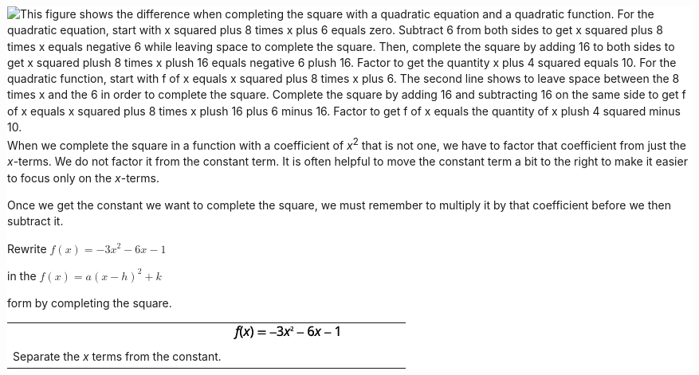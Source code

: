  <span data-type="media" data-alt="This figure shows the difference when completing the square with a quadratic equation and a quadratic function. For the quadratic equation, start with x squared plus 8 times x plus 6 equals zero. Subtract 6 from both sides to get x squared plus 8 times x equals negative 6 while leaving space to complete the square. Then, complete the square by adding 16 to both sides to get x squared plush 8 times x plush 16 equals negative 6 plush 16. Factor to get the quantity x plus 4 squared equals 10. For the quadratic function, start with f of x equals x squared plus 8 times x plus 6. The second line shows to leave space between the 8 times x and the 6 in order to complete the square. Complete the square by adding 16 and subtracting 16 on the same side to get f of x equals x squared plus 8 times x plush 16 plus 6 minus 16. Factor to get f of x equals the quantity of x plush 4 squared minus 10."> ![This figure shows the difference when completing the square with a quadratic equation and a quadratic function. For the quadratic equation, start with x squared plus 8 times x plus 6 equals zero. Subtract 6 from both sides to get x squared plus 8 times x equals negative 6 while leaving space to complete the square. Then, complete the square by adding 16 to both sides to get x squared plush 8 times x plush 16 equals negative 6 plush 16. Factor to get the quantity x plus 4 squared equals 10. For the quadratic function, start with f of x equals x squared plus 8 times x plus 6. The second line shows to leave space between the 8 times x and the 6 in order to complete the square. Complete the square by adding 16 and subtracting 16 on the same side to get f of x equals x squared plus 8 times x plush 16 plus 6 minus 16. Factor to get f of x equals the quantity of x plush 4 squared minus 10.](../resources/CNX_IntAlg_Figure_09_07_016_img.jpg) </span> When we complete the square in a function with a coefficient of *x*<sup>2</sup> that is not one, we have to factor that coefficient from just the *x*-terms. We do not factor it from the constant term. It is often helpful to move the constant term a bit to the right to make it easier to focus only on the *x*-terms.

Once we get the constant we want to complete the square, we must remember to multiply it by that coefficient before we then subtract it.

<div data-type="example" class="example">
<div data-type="exercise" class="exercise">
<div data-type="problem" class="problem" markdown="1">
Rewrite <math xmlns="http://www.w3.org/1998/Math/MathML"><mrow><mi>f</mi><mrow><mo>(</mo><mi>x</mi><mo>)</mo></mrow><mo>=</mo><mn>−3</mn><msup><mi>x</mi><mn>2</mn></msup><mo>−</mo><mn>6</mn><mi>x</mi><mo>−</mo><mn>1</mn></mrow></math>

 in the <math xmlns="http://www.w3.org/1998/Math/MathML"><mrow><mi>f</mi><mrow><mo>(</mo><mi>x</mi><mo>)</mo></mrow><mo>=</mo><mi>a</mi><msup><mrow><mrow><mo>(</mo><mrow><mi>x</mi><mo>−</mo><mi>h</mi></mrow><mo>)</mo></mrow></mrow><mn>2</mn></msup><mo>+</mo><mi>k</mi></mrow></math>

 form by completing the square.

</div>
<div data-type="solution" class="solution" markdown="1">
<table class="unnumbered unstyled" summary="This figure gives step-by-step instructions for completing the square with a quadratic function with a coefficient with the x squared term. Given the function f of x equals negative 3 times x squared minus 6 times x minus 1, separate the x terms from the constant to get f of x equals negative 3 times x squared, space, minus 6 times x minus 1. Next, factor the coefficient of x squared, which is negative 3, to get f of x equals negative 3 times the quantity of x squared plus 2 times x minus 1. Then, prepare to complete the square by leaving space between the 2 times x and parentheses. Then take half of 2 and then square it to complete the square, the quantity one-half times 2 squared equals 1. The constant 1 completes the square in the parentheses, but the parentheses is multiplied by negative 3. So we are really adding negative 3. We must then add 3 to not change the value of the function to get f of x equals negative 3 times the quantity of x squared plus 2 times x plus 1 minus 1 plus 3. Rewrite the trinomial as a square and subtract the constants to get f of x equals negative 3 times the quantity of x plus 1 squared plus 2. The function is now in the f of x equals a times the quantity x minus h squared plus k form." data-label=""><tbody>
<tr valign="top">
<td data-valign="top" data-align="left" />
<td data-valign="top" data-align="left"><span data-type="media" data-alt="."><img src="../resources/CNX_IntAlg_Figure_09_07_017a_img.jpg" alt="." /></span></td>
</tr>
<tr valign="top">
<td data-valign="top" data-align="left">Separate the <em>x</em> terms from the constant.</td>